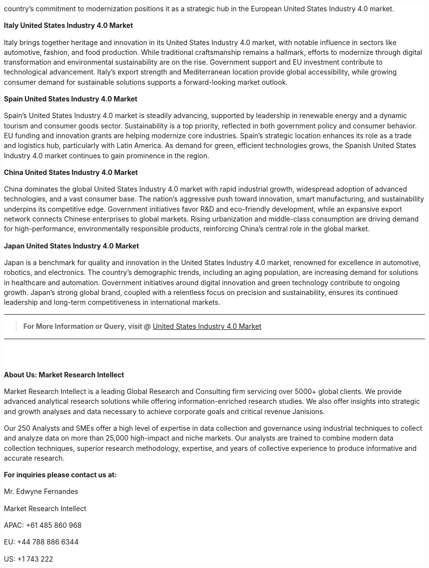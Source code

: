 country&rsquo;s commitment to modernization positions it as a strategic hub in the European United States Industry 4.0 market.</p><p class="" data-start="3840" data-end="4422"><strong data-start="3840" data-end="3861">Italy United States Industry 4.0 Market</strong></p><p class="" data-start="3840" data-end="4422">Italy brings together heritage and innovation in its United States Industry 4.0 market, with notable influence in sectors like automotive, fashion, and food production. While traditional craftsmanship remains a hallmark, efforts to modernize through digital transformation and environmental sustainability are on the rise. Government support and EU investment contribute to technological advancement. Italy&rsquo;s export strength and Mediterranean location provide global accessibility, while growing consumer demand for sustainable solutions supports a forward-looking market outlook.</p><p class="" data-start="4424" data-end="4975"><strong data-start="4424" data-end="4445">Spain United States Industry 4.0 Market</strong></p><p class="" data-start="4424" data-end="4975">Spain&rsquo;s United States Industry 4.0 market is steadily advancing, supported by leadership in renewable energy and a dynamic tourism and consumer goods sector. Sustainability is a top priority, reflected in both government policy and consumer behavior. EU funding and innovation grants are helping modernize core industries. Spain&rsquo;s strategic location enhances its role as a trade and logistics hub, particularly with Latin America. As demand for green, efficient technologies grows, the Spanish United States Industry 4.0 market continues to gain prominence in the region.</p><p class="" data-start="4977" data-end="5589"><strong data-start="4977" data-end="4998">China United States Industry 4.0 Market</strong></p><p class="" data-start="4977" data-end="5589">China dominates the global United States Industry 4.0 market with rapid industrial growth, widespread adoption of advanced technologies, and a vast consumer base. The nation&rsquo;s aggressive push toward innovation, smart manufacturing, and sustainability underpins its competitive edge. Government initiatives favor R&amp;D and eco-friendly development, while an expansive export network connects Chinese enterprises to global markets. Rising urbanization and middle-class consumption are driving demand for high-performance, environmentally responsible products, reinforcing China&rsquo;s central role in the global market.</p><p class="" data-start="5591" data-end="6162"><strong data-start="5591" data-end="5612">Japan United States Industry 4.0 Market</strong></p><p class="" data-start="5591" data-end="6162">Japan is a benchmark for quality and innovation in the United States Industry 4.0 market, renowned for excellence in automotive, robotics, and electronics. The country&rsquo;s demographic trends, including an aging population, are increasing demand for solutions in healthcare and automation. Government initiatives around digital innovation and green technology contribute to ongoing growth. Japan&rsquo;s strong global brand, coupled with a relentless focus on precision and sustainability, ensures its continued leadership and long-term competitiveness in international markets.</p><hr /><blockquote><p><span class="font-[700]"><strong>For More Information or Query, visit&nbsp;@</strong>&nbsp;</span><span class="font-[700]"><a href="https://www.marketresearchintellect.com/product/global-industry-40-market/?utm_source=Linkedin&utm_medium=019" target="_blank" data-tracking-control-name="article-ssr-frontend-pulse_little-text-block" data-tracking-will-navigate="" data-test-link="">United States Industry 4.0 Market</a></span></p></blockquote><hr /><h3>&nbsp;</h3><p><strong><span class="font-[700]">About Us: Market Research Intellect</span></strong></p><p><span class="">Market Research Intellect is a leading Global Research and Consulting firm servicing over 5000+ global clients. We provide advanced analytical research solutions while offering information-enriched research studies.&nbsp;</span>We also offer insights into strategic and growth analyses and data necessary to achieve corporate goals and critical revenue Janisions.</p><p><span class="">Our 250 Analysts and SMEs offer a high level of expertise in data collection and governance using industrial techniques to collect and analyze data on more than 25,000 high-impact and niche markets. Our analysts are trained to combine modern data collection techniques, superior research methodology, expertise, and years of collective experience to produce informative and accurate research.</span></p><p><strong>For inquiries please contact us at:</strong></p><p>Mr. Edwyne Fernandes</p><p>Market Research Intellect</p><p>APAC: +61 485 860 968</p><p>EU: +44 788 886 6344</p><p>US: +1 743 222